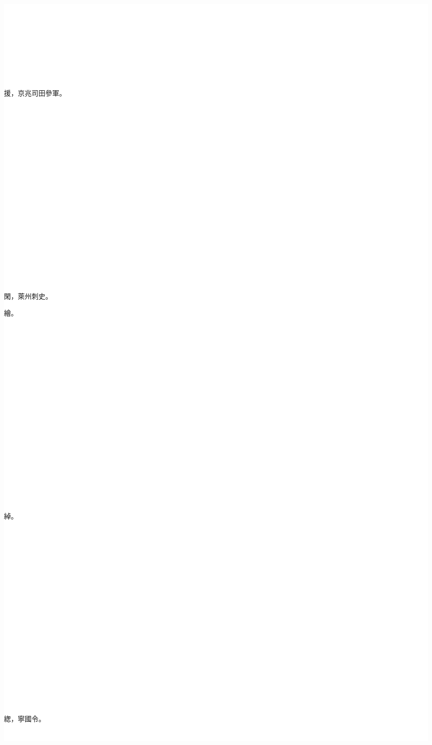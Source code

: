 
　

　

　

　

　

援，京兆司田參軍。

　

　

　

　

　

　

　

　

　

　

　

閑，萊州刺史。

繪。

　

　

　

　

　

　

　

　

　

　

　

綽。

　

　

　

　

　

　

　

　

　

　

　

緫，寧國令。

　